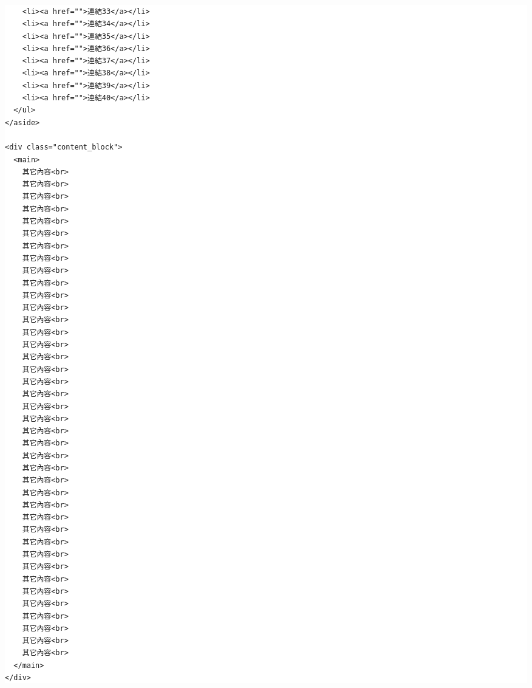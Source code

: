 ```markup
    <li><a href="">連結33</a></li>
    <li><a href="">連結34</a></li>
    <li><a href="">連結35</a></li>
    <li><a href="">連結36</a></li>
    <li><a href="">連結37</a></li>
    <li><a href="">連結38</a></li>
    <li><a href="">連結39</a></li>
    <li><a href="">連結40</a></li>
  </ul>
</aside>

<div class="content_block">
  <main>
    其它內容<br>
    其它內容<br>
    其它內容<br>
    其它內容<br>
    其它內容<br>
    其它內容<br>
    其它內容<br>
    其它內容<br>
    其它內容<br>
    其它內容<br>
    其它內容<br>
    其它內容<br>
    其它內容<br>
    其它內容<br>
    其它內容<br>
    其它內容<br>
    其它內容<br>
    其它內容<br>
    其它內容<br>
    其它內容<br>
    其它內容<br>
    其它內容<br>
    其它內容<br>
    其它內容<br>
    其它內容<br>
    其它內容<br>
    其它內容<br>
    其它內容<br>
    其它內容<br>
    其它內容<br>
    其它內容<br>
    其它內容<br>
    其它內容<br>
    其它內容<br>
    其它內容<br>
    其它內容<br>
    其它內容<br>
    其它內容<br>
    其它內容<br>
    其它內容<br>
  </main>
</div>
```
